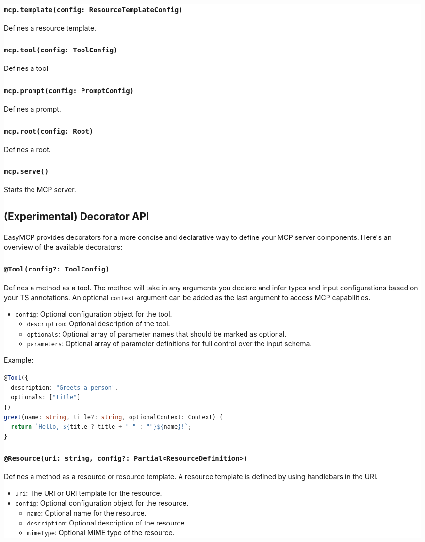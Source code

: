 ### `mcp.template(config: ResourceTemplateConfig)`

Defines a resource template.

### `mcp.tool(config: ToolConfig)`

Defines a tool.

### `mcp.prompt(config: PromptConfig)`

Defines a prompt.

### `mcp.root(config: Root)`

Defines a root.

### `mcp.serve()`

Starts the MCP server.

## (Experimental) Decorator API

EasyMCP provides decorators for a more concise and declarative way to define your MCP server components. Here's an overview of the available decorators:

### `@Tool(config?: ToolConfig)`

Defines a method as a tool. The method will take in any arguments you declare and infer types and input configurations based on your TS annotations. An optional `context` argument can be added as the last argument to access MCP capabilities.

- `config`: Optional configuration object for the tool.
  - `description`: Optional description of the tool.
  - `optionals`: Optional array of parameter names that should be marked as optional.
  - `parameters`: Optional array of parameter definitions for full control over the input schema.

Example:
```typescript
@Tool({
  description: "Greets a person",
  optionals: ["title"],
})
greet(name: string, title?: string, optionalContext: Context) {
  return `Hello, ${title ? title + " " : ""}${name}!`;
}
```

### `@Resource(uri: string, config?: Partial<ResourceDefinition>)`

Defines a method as a resource or resource template. A resource template is defined by using handlebars in the URI.

- `uri`: The URI or URI template for the resource.
- `config`: Optional configuration object for the resource.
  - `name`: Optional name for the resource.
  - `description`: Optional description of the resource.
  - `mimeType`: Optional MIME type of the resource.
